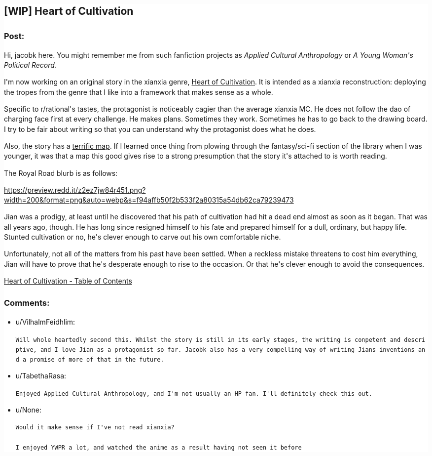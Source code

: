 ## [WIP] Heart of Cultivation

### Post:

Hi, jacobk here. You might remember me from such fanfiction projects as *Applied Cultural Anthropology* or *A Young Woman's Political Record*.

I'm now working on an original story in the xianxia genre, [Heart of Cultivation](https://www.royalroad.com/fiction/32502/heart-of-cultivation). It is intended as a xianxia reconstruction: deploying the tropes from the genre that I like into a framework that makes sense as a whole.

Specific to r/rational's tastes, the protagonist is noticeably cagier than the average xianxia MC. He does not follow the dao of charging face first at every challenge. He makes plans. Sometimes they work. Sometimes he has to go back to the drawing board. I try to be fair about writing so that you can understand why the protagonist does what he does.

Also, the story has a [terrific map](https://www.royalroad.com/fiction/32502/heart-of-cultivation/chapter/507736/map-of-bianjing-town-and-surroundings). If I learned once thing from plowing through the fantasy/sci-fi section of the library when I was younger, it was that a map this good gives rise to a strong presumption that the story it's attached to is worth reading.

The Royal Road blurb is as follows:

https://preview.redd.it/z2ez7jw84r451.png?width=200&format=png&auto=webp&s=f94affb50f2b533f2a80315a54db62ca79239473

Jian was a prodigy, at least until he discovered that his path of cultivation had hit a dead end almost as soon as it began. That was all years ago, though. He has long since resigned himself to his fate and prepared himself for a dull, ordinary, but happy life. Stunted cultivation or no, he's clever enough to carve out his own comfortable niche.

Unfortunately, not all of the matters from his past have been settled. When a reckless mistake threatens to cost him everything, Jian will have to prove that he's desperate enough to rise to the occasion. Or that he's clever enough to avoid the consequences.

[Heart of Cultivation - Table of Contents](https://www.royalroad.com/fiction/32502/heart-of-cultivation)

### Comments:

- u/VilhalmFeidhlim:
  ```
  Will whole heartedly second this. Whilst the story is still in its early stages, the writing is conpetent and descriptive, and I love Jian as a protagonist so far. Jacobk also has a very compelling way of writing Jians inventions and a promise of more of that in the future.
  ```

- u/TabethaRasa:
  ```
  Enjoyed Applied Cultural Anthropology, and I'm not usually an HP fan. I'll definitely check this out.
  ```

- u/None:
  ```
  Would it make sense if I've not read xianxia?

  I enjoyed YWPR a lot, and watched the anime as a result having not seen it before
  ```
